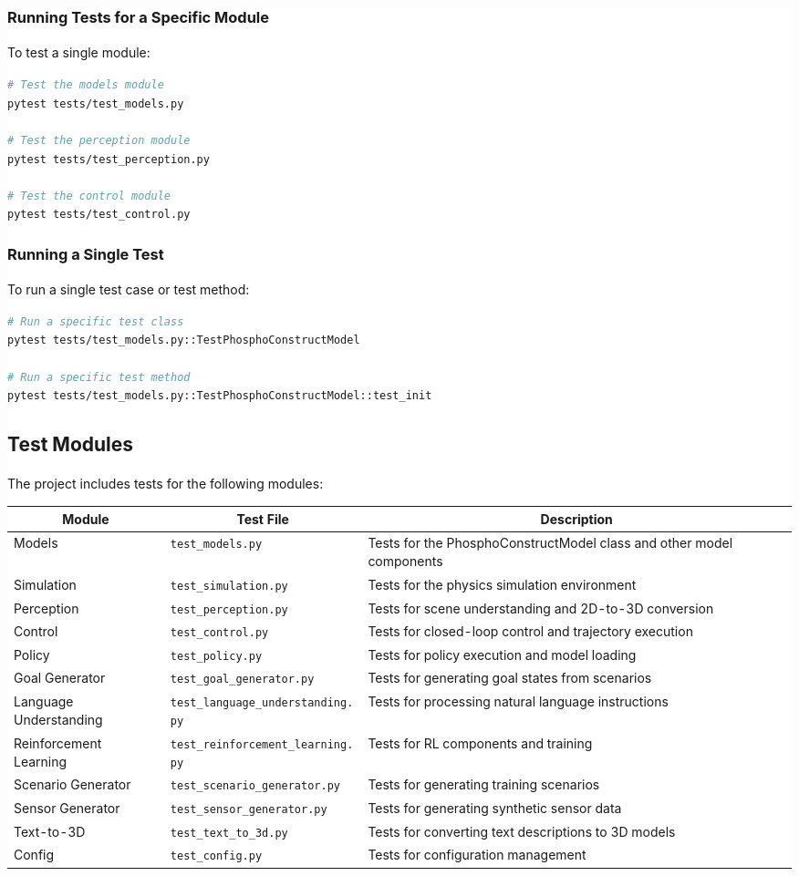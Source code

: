 ### Running Tests for a Specific Module

To test a single module:

```bash
# Test the models module
pytest tests/test_models.py

# Test the perception module
pytest tests/test_perception.py

# Test the control module
pytest tests/test_control.py
```

### Running a Single Test

To run a single test case or test method:

```bash
# Run a specific test class
pytest tests/test_models.py::TestPhosphoConstructModel

# Run a specific test method
pytest tests/test_models.py::TestPhosphoConstructModel::test_init
```

## Test Modules

The project includes tests for the following modules:

| Module | Test File | Description |
|--------|-----------|-------------|
| Models | `test_models.py` | Tests for the PhosphoConstructModel class and other model components |
| Simulation | `test_simulation.py` | Tests for the physics simulation environment |
| Perception | `test_perception.py` | Tests for scene understanding and 2D-to-3D conversion |
| Control | `test_control.py` | Tests for closed-loop control and trajectory execution |
| Policy | `test_policy.py` | Tests for policy execution and model loading |
| Goal Generator | `test_goal_generator.py` | Tests for generating goal states from scenarios |
| Language Understanding | `test_language_understanding.py` | Tests for processing natural language instructions |
| Reinforcement Learning | `test_reinforcement_learning.py` | Tests for RL components and training |
| Scenario Generator | `test_scenario_generator.py` | Tests for generating training scenarios |
| Sensor Generator | `test_sensor_generator.py` | Tests for generating synthetic sensor data |
| Text-to-3D | `test_text_to_3d.py` | Tests for converting text descriptions to 3D models |
| Config | `test_config.py` | Tests for configuration management |

